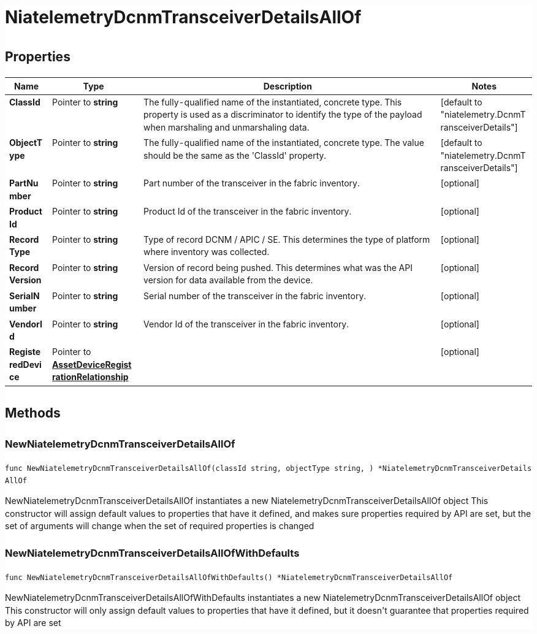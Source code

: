 # NiatelemetryDcnmTransceiverDetailsAllOf

## Properties

Name | Type | Description | Notes
------------ | ------------- | ------------- | -------------
**ClassId** | Pointer to **string** | The fully-qualified name of the instantiated, concrete type. This property is used as a discriminator to identify the type of the payload when marshaling and unmarshaling data. | [default to "niatelemetry.DcnmTransceiverDetails"]
**ObjectType** | Pointer to **string** | The fully-qualified name of the instantiated, concrete type. The value should be the same as the &#39;ClassId&#39; property. | [default to "niatelemetry.DcnmTransceiverDetails"]
**PartNumber** | Pointer to **string** | Part number of the transceiver in the fabric inventory. | [optional] 
**ProductId** | Pointer to **string** | Product Id of the transceiver in the fabric inventory. | [optional] 
**RecordType** | Pointer to **string** | Type of record DCNM / APIC / SE. This determines the type of platform where inventory was collected. | [optional] 
**RecordVersion** | Pointer to **string** | Version of record being pushed. This determines what was the API version for data available from the device. | [optional] 
**SerialNumber** | Pointer to **string** | Serial number of the transceiver in the fabric inventory. | [optional] 
**VendorId** | Pointer to **string** | Vendor Id of the transceiver in the fabric inventory. | [optional] 
**RegisteredDevice** | Pointer to [**AssetDeviceRegistrationRelationship**](AssetDeviceRegistrationRelationship.md) |  | [optional] 

## Methods

### NewNiatelemetryDcnmTransceiverDetailsAllOf

`func NewNiatelemetryDcnmTransceiverDetailsAllOf(classId string, objectType string, ) *NiatelemetryDcnmTransceiverDetailsAllOf`

NewNiatelemetryDcnmTransceiverDetailsAllOf instantiates a new NiatelemetryDcnmTransceiverDetailsAllOf object
This constructor will assign default values to properties that have it defined,
and makes sure properties required by API are set, but the set of arguments
will change when the set of required properties is changed

### NewNiatelemetryDcnmTransceiverDetailsAllOfWithDefaults

`func NewNiatelemetryDcnmTransceiverDetailsAllOfWithDefaults() *NiatelemetryDcnmTransceiverDetailsAllOf`

NewNiatelemetryDcnmTransceiverDetailsAllOfWithDefaults instantiates a new NiatelemetryDcnmTransceiverDetailsAllOf object
This constructor will only assign default values to properties that have it defined,
but it doesn't guarantee that properties required by API are set
